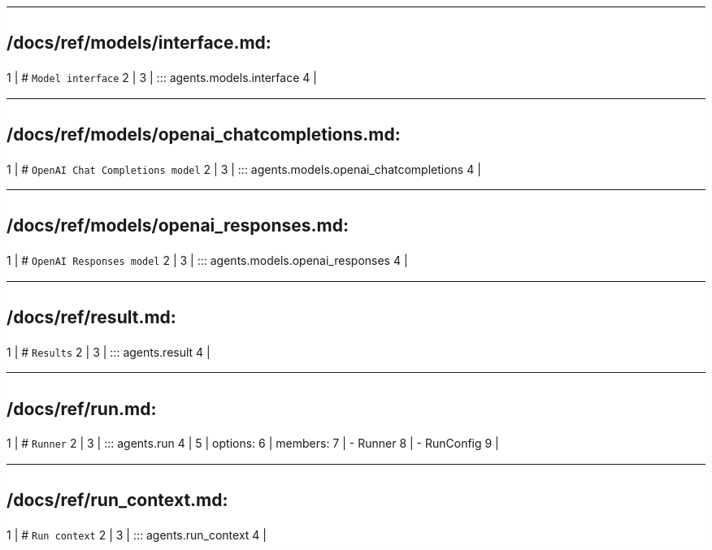 
--------------------------------------------------------------------------------
/docs/ref/models/interface.md:
--------------------------------------------------------------------------------
1 | # `Model interface`
2 | 
3 | ::: agents.models.interface
4 | 


--------------------------------------------------------------------------------
/docs/ref/models/openai_chatcompletions.md:
--------------------------------------------------------------------------------
1 | # `OpenAI Chat Completions model`
2 | 
3 | ::: agents.models.openai_chatcompletions
4 | 


--------------------------------------------------------------------------------
/docs/ref/models/openai_responses.md:
--------------------------------------------------------------------------------
1 | # `OpenAI Responses model`
2 | 
3 | ::: agents.models.openai_responses
4 | 


--------------------------------------------------------------------------------
/docs/ref/result.md:
--------------------------------------------------------------------------------
1 | # `Results`
2 | 
3 | ::: agents.result
4 | 


--------------------------------------------------------------------------------
/docs/ref/run.md:
--------------------------------------------------------------------------------
1 | # `Runner`
2 | 
3 | ::: agents.run
4 | 
5 |     options:
6 |         members:
7 |             - Runner
8 |             - RunConfig
9 | 


--------------------------------------------------------------------------------
/docs/ref/run_context.md:
--------------------------------------------------------------------------------
1 | # `Run context`
2 | 
3 | ::: agents.run_context
4 | 
